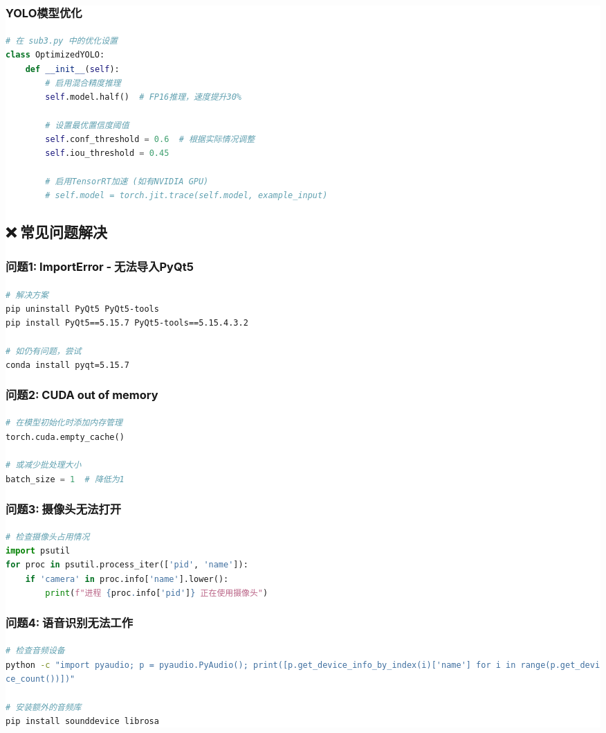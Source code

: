 ### YOLO模型优化
```python
# 在 sub3.py 中的优化设置
class OptimizedYOLO:
    def __init__(self):
        # 启用混合精度推理
        self.model.half()  # FP16推理，速度提升30%
        
        # 设置最优置信度阈值
        self.conf_threshold = 0.6  # 根据实际情况调整
        self.iou_threshold = 0.45
        
        # 启用TensorRT加速 (如有NVIDIA GPU)
        # self.model = torch.jit.trace(self.model, example_input)
```

## ❌ 常见问题解决

### 问题1: ImportError - 无法导入PyQt5
```bash
# 解决方案
pip uninstall PyQt5 PyQt5-tools
pip install PyQt5==5.15.7 PyQt5-tools==5.15.4.3.2

# 如仍有问题，尝试
conda install pyqt=5.15.7
```

### 问题2: CUDA out of memory
```python
# 在模型初始化时添加内存管理
torch.cuda.empty_cache()

# 或减少批处理大小
batch_size = 1  # 降低为1
```

### 问题3: 摄像头无法打开
```python
# 检查摄像头占用情况
import psutil
for proc in psutil.process_iter(['pid', 'name']):
    if 'camera' in proc.info['name'].lower():
        print(f"进程 {proc.info['pid']} 正在使用摄像头")
```

### 问题4: 语音识别无法工作
```bash
# 检查音频设备
python -c "import pyaudio; p = pyaudio.PyAudio(); print([p.get_device_info_by_index(i)['name'] for i in range(p.get_device_count())])"

# 安装额外的音频库
pip install sounddevice librosa
```
